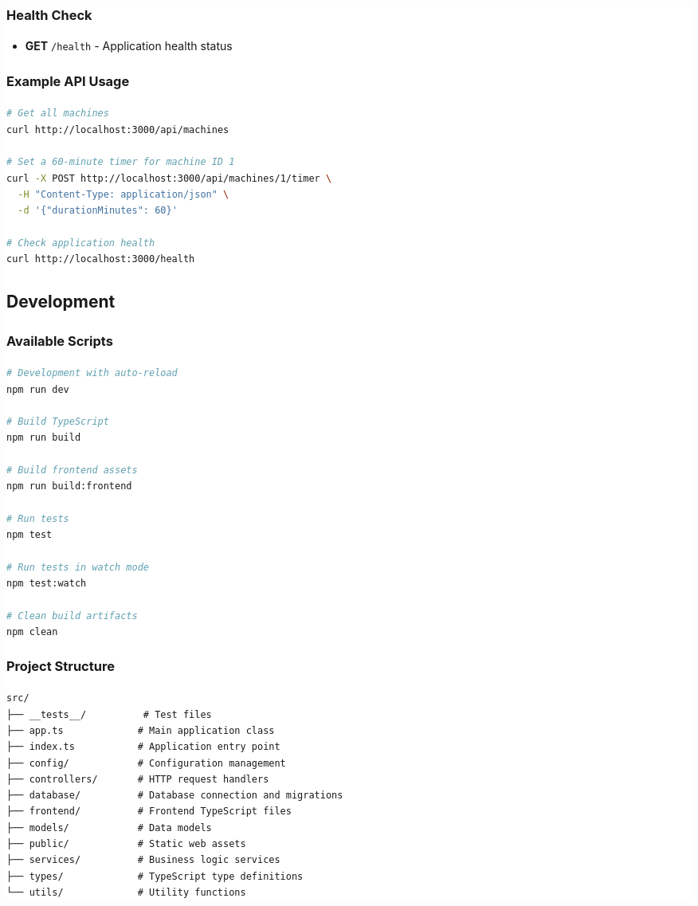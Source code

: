 ### Health Check

- **GET** `/health` - Application health status

### Example API Usage

```bash
# Get all machines
curl http://localhost:3000/api/machines

# Set a 60-minute timer for machine ID 1
curl -X POST http://localhost:3000/api/machines/1/timer \
  -H "Content-Type: application/json" \
  -d '{"durationMinutes": 60}'

# Check application health
curl http://localhost:3000/health
```

## Development

### Available Scripts

```bash
# Development with auto-reload
npm run dev

# Build TypeScript
npm run build

# Build frontend assets
npm run build:frontend

# Run tests
npm test

# Run tests in watch mode
npm test:watch

# Clean build artifacts
npm clean
```

### Project Structure

```
src/
├── __tests__/          # Test files
├── app.ts             # Main application class
├── index.ts           # Application entry point
├── config/            # Configuration management
├── controllers/       # HTTP request handlers
├── database/          # Database connection and migrations
├── frontend/          # Frontend TypeScript files
├── models/            # Data models
├── public/            # Static web assets
├── services/          # Business logic services
├── types/             # TypeScript type definitions
└── utils/             # Utility functions
```

